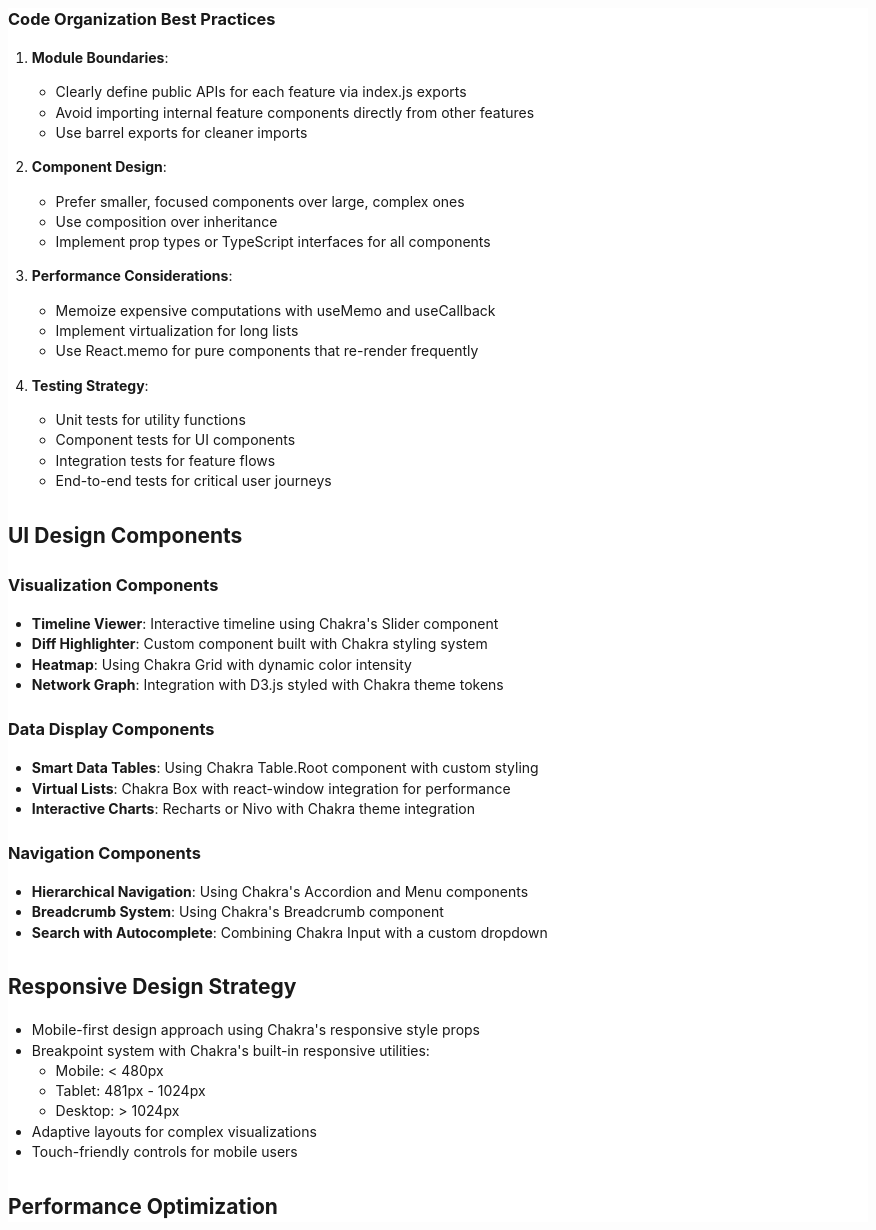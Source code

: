 ### Code Organization Best Practices

1. **Module Boundaries**:
   - Clearly define public APIs for each feature via index.js exports
   - Avoid importing internal feature components directly from other features
   - Use barrel exports for cleaner imports

2. **Component Design**:
   - Prefer smaller, focused components over large, complex ones
   - Use composition over inheritance
   - Implement prop types or TypeScript interfaces for all components

3. **Performance Considerations**:
   - Memoize expensive computations with useMemo and useCallback
   - Implement virtualization for long lists
   - Use React.memo for pure components that re-render frequently

4. **Testing Strategy**:
   - Unit tests for utility functions
   - Component tests for UI components
   - Integration tests for feature flows
   - End-to-end tests for critical user journeys

## UI Design Components

### Visualization Components
- **Timeline Viewer**: Interactive timeline using Chakra's Slider component
- **Diff Highlighter**: Custom component built with Chakra styling system
- **Heatmap**: Using Chakra Grid with dynamic color intensity
- **Network Graph**: Integration with D3.js styled with Chakra theme tokens

### Data Display Components
- **Smart Data Tables**: Using Chakra Table.Root component with custom styling
- **Virtual Lists**: Chakra Box with react-window integration for performance
- **Interactive Charts**: Recharts or Nivo with Chakra theme integration

### Navigation Components
- **Hierarchical Navigation**: Using Chakra's Accordion and Menu components
- **Breadcrumb System**: Using Chakra's Breadcrumb component
- **Search with Autocomplete**: Combining Chakra Input with a custom dropdown

## Responsive Design Strategy
- Mobile-first design approach using Chakra's responsive style props
- Breakpoint system with Chakra's built-in responsive utilities:
  - Mobile: < 480px
  - Tablet: 481px - 1024px
  - Desktop: > 1024px
- Adaptive layouts for complex visualizations
- Touch-friendly controls for mobile users

## Performance Optimization

